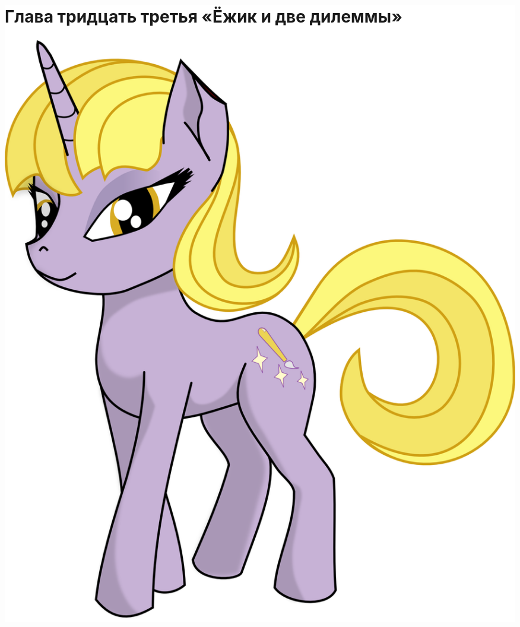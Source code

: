 # Глава тридцать третья «Ёжик и две дилеммы»

![Иллюстрация для двадцать пятой главы. Динки.](/images/ch25_dinky.png)
